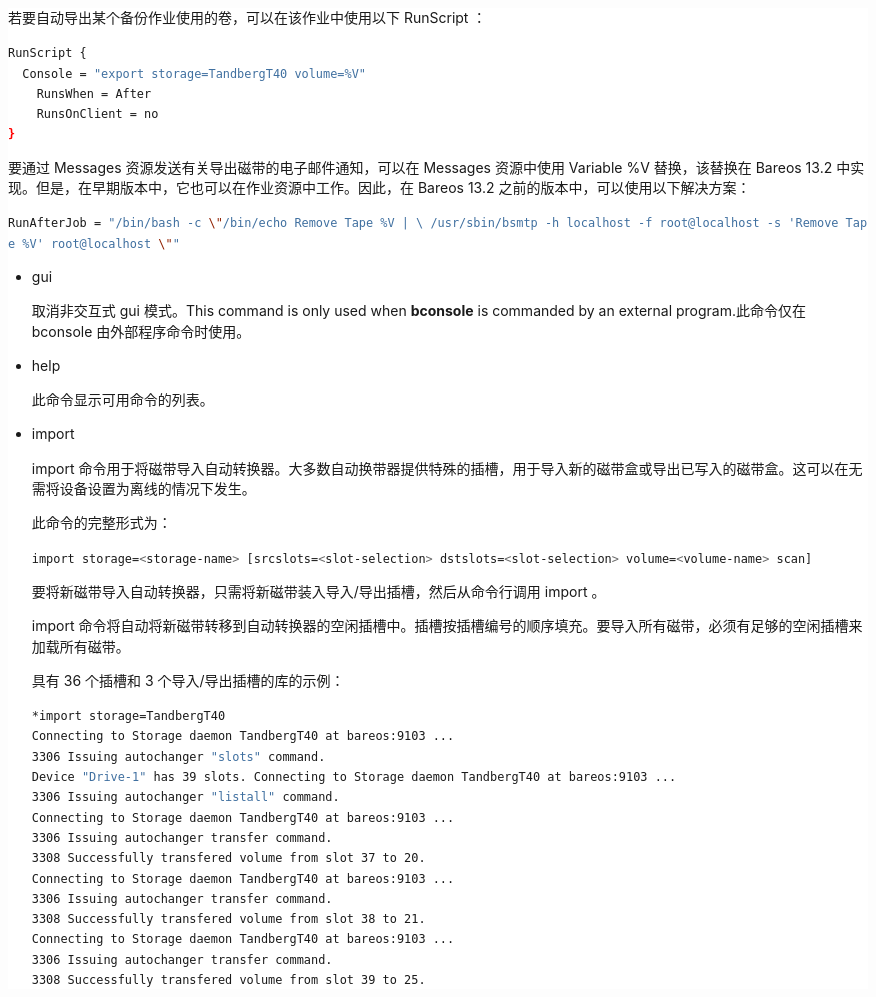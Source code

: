   若要自动导出某个备份作业使用的卷，可以在该作业中使用以下 RunScript ：

  ```bash
  RunScript {
  	Console = "export storage=TandbergT40 volume=%V"
      RunsWhen = After
      RunsOnClient = no
  }
  ```

  要通过 Messages 资源发送有关导出磁带的电子邮件通知，可以在 Messages 资源中使用 Variable %V 替换，该替换在 Bareos 13.2 中实现。但是，在早期版本中，它也可以在作业资源中工作。因此，在 Bareos 13.2 之前的版本中，可以使用以下解决方案：

  ```bash
  RunAfterJob = "/bin/bash -c \"/bin/echo Remove Tape %V | \ /usr/sbin/bsmtp -h localhost -f root@localhost -s 'Remove Tape %V' root@localhost \""
  ```
  
- gui

  取消非交互式 gui 模式。This command is only used when **bconsole** is commanded by an external program.此命令仅在 bconsole 由外部程序命令时使用。

- help

  此命令显示可用命令的列表。

- import

  import 命令用于将磁带导入自动转换器。大多数自动换带器提供特殊的插槽，用于导入新的磁带盒或导出已写入的磁带盒。这可以在无需将设备设置为离线的情况下发生。

  此命令的完整形式为：

  ```bash
  import storage=<storage-name> [srcslots=<slot-selection> dstslots=<slot-selection> volume=<volume-name> scan]
  ```

  要将新磁带导入自动转换器，只需将新磁带装入导入/导出插槽，然后从命令行调用 import 。

  import 命令将自动将新磁带转移到自动转换器的空闲插槽中。插槽按插槽编号的顺序填充。要导入所有磁带，必须有足够的空闲插槽来加载所有磁带。

  具有 36 个插槽和 3 个导入/导出插槽的库的示例：

  ```bash
  *import storage=TandbergT40
  Connecting to Storage daemon TandbergT40 at bareos:9103 ...
  3306 Issuing autochanger "slots" command.
  Device "Drive-1" has 39 slots. Connecting to Storage daemon TandbergT40 at bareos:9103 ... 
  3306 Issuing autochanger "listall" command.
  Connecting to Storage daemon TandbergT40 at bareos:9103 ... 
  3306 Issuing autochanger transfer command.
  3308 Successfully transfered volume from slot 37 to 20.
  Connecting to Storage daemon TandbergT40 at bareos:9103 ...
  3306 Issuing autochanger transfer command.
  3308 Successfully transfered volume from slot 38 to 21.
  Connecting to Storage daemon TandbergT40 at bareos:9103 ...
  3306 Issuing autochanger transfer command.
  3308 Successfully transfered volume from slot 39 to 25.
  ```
